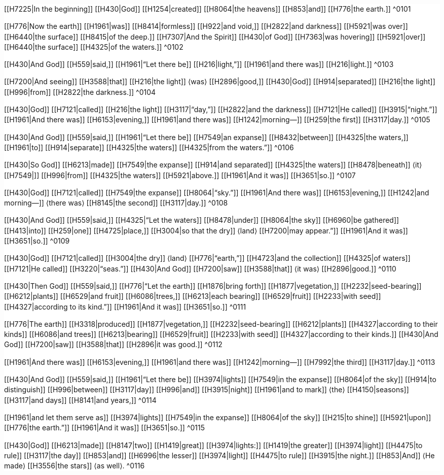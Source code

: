 [[H7225|In the beginning]] [[H430|God]] [[H1254|created]] [[H8064|the heavens]] [[H853|and]] [[H776|the earth.]] ^0101

[[H776|Now the earth]] [[H1961|was]] [[H8414|formless]] [[H922|and void,]] [[H2822|and darkness]] [[H5921|was over]] [[H6440|the surface]] [[H8415|of the deep.]] [[H7307|And the Spirit]] [[H430|of God]] [[H7363|was hovering]] [[H5921|over]] [[H6440|the surface]] [[H4325|of the waters.]] ^0102

[[H430|And God]] [[H559|said,]] [[H1961|“Let there be]] [[H216|light,”]] [[H1961|and there was]] [[H216|light.]] ^0103

[[H7200|And seeing]] [[H3588|that]] [[H216|the light]] ⟨was⟩ [[H2896|good,]] [[H430|God]] [[H914|separated]] [[H216|the light]] [[H996|from]] [[H2822|the darkness.]] ^0104

[[H430|God]] [[H7121|called]] [[H216|the light]] [[H3117|“day,”]] [[H2822|and the darkness]] [[H7121|He called]] [[H3915|“night.”]] [[H1961|And there was]] [[H6153|evening,]] [[H1961|and there was]] [[H1242|morning—]] [[H259|the first]] [[H3117|day.]] ^0105

[[H430|And God]] [[H559|said,]] [[H1961|“Let there be]] [[H7549|an expanse]] [[H8432|between]] [[H4325|the waters,]] [[H1961|to]] [[H914|separate]] [[H4325|the waters]] [[H4325|from the waters.”]] ^0106

[[H430|So God]] [[H6213|made]] [[H7549|the expanse]] [[H914|and separated]] [[H4325|the waters]] [[H8478|beneath]] ⟨it⟩ [[H7549|]] [[H996|from]] [[H4325|the waters]] [[H5921|above.]] [[H1961|And it was]] [[H3651|so.]] ^0107

[[H430|God]] [[H7121|called]] [[H7549|the expanse]] [[H8064|“sky.”]] [[H1961|And there was]] [[H6153|evening,]] [[H1242|and morning—]] ⟨there was⟩ [[H8145|the second]] [[H3117|day.]] ^0108

[[H430|And God]] [[H559|said,]] [[H4325|“Let the waters]] [[H8478|under]] [[H8064|the sky]] [[H6960|be gathered]] [[H413|into]] [[H259|one]] [[H4725|place,]] [[H3004|so that the dry]] ⟨land⟩ [[H7200|may appear.”]] [[H1961|And it was]] [[H3651|so.]] ^0109

[[H430|God]] [[H7121|called]] [[H3004|the dry]] ⟨land⟩ [[H776|“earth,”]] [[H4723|and the collection]] [[H4325|of waters]] [[H7121|He called]] [[H3220|“seas.”]] [[H430|And God]] [[H7200|saw]] [[H3588|that]] ⟨it was⟩ [[H2896|good.]] ^0110

[[H430|Then God]] [[H559|said,]] [[H776|“Let the earth]] [[H1876|bring forth]] [[H1877|vegetation,]] [[H2232|seed-bearing]] [[H6212|plants]] [[H6529|and fruit]] [[H6086|trees,]] [[H6213|each bearing]] [[H6529|fruit]] [[H2233|with seed]] [[H4327|according to its kind.”]] [[H1961|And it was]] [[H3651|so.]] ^0111

[[H776|The earth]] [[H3318|produced]] [[H1877|vegetation,]] [[H2232|seed-bearing]] [[H6212|plants]] [[H4327|according to their kinds]] [[H6086|and trees]] [[H6213|bearing]] [[H6529|fruit]] [[H2233|with seed]] [[H4327|according to their kinds.]] [[H430|And God]] [[H7200|saw]] [[H3588|that]] [[H2896|it was good.]] ^0112

[[H1961|And there was]] [[H6153|evening,]] [[H1961|and there was]] [[H1242|morning—]] [[H7992|the third]] [[H3117|day.]] ^0113

[[H430|And God]] [[H559|said,]] [[H1961|“Let there be]] [[H3974|lights]] [[H7549|in the expanse]] [[H8064|of the sky]] [[H914|to distinguish]] [[H996|between]] [[H3117|day]] [[H996|and]] [[H3915|night]] [[H1961|and to mark]] ⟨the⟩ [[H4150|seasons]] [[H3117|and days]] [[H8141|and years,]] ^0114

[[H1961|and let them serve as]] [[H3974|lights]] [[H7549|in the expanse]] [[H8064|of the sky]] [[H215|to shine]] [[H5921|upon]] [[H776|the earth.”]] [[H1961|And it was]] [[H3651|so.]] ^0115

[[H430|God]] [[H6213|made]] [[H8147|two]] [[H1419|great]] [[H3974|lights:]] [[H1419|the greater]] [[H3974|light]] [[H4475|to rule]] [[H3117|the day]] [[H853|and]] [[H6996|the lesser]] [[H3974|light]] [[H4475|to rule]] [[H3915|the night.]] [[H853|And]] ⟨He made⟩ [[H3556|the stars]] ⟨as well⟩. ^0116
